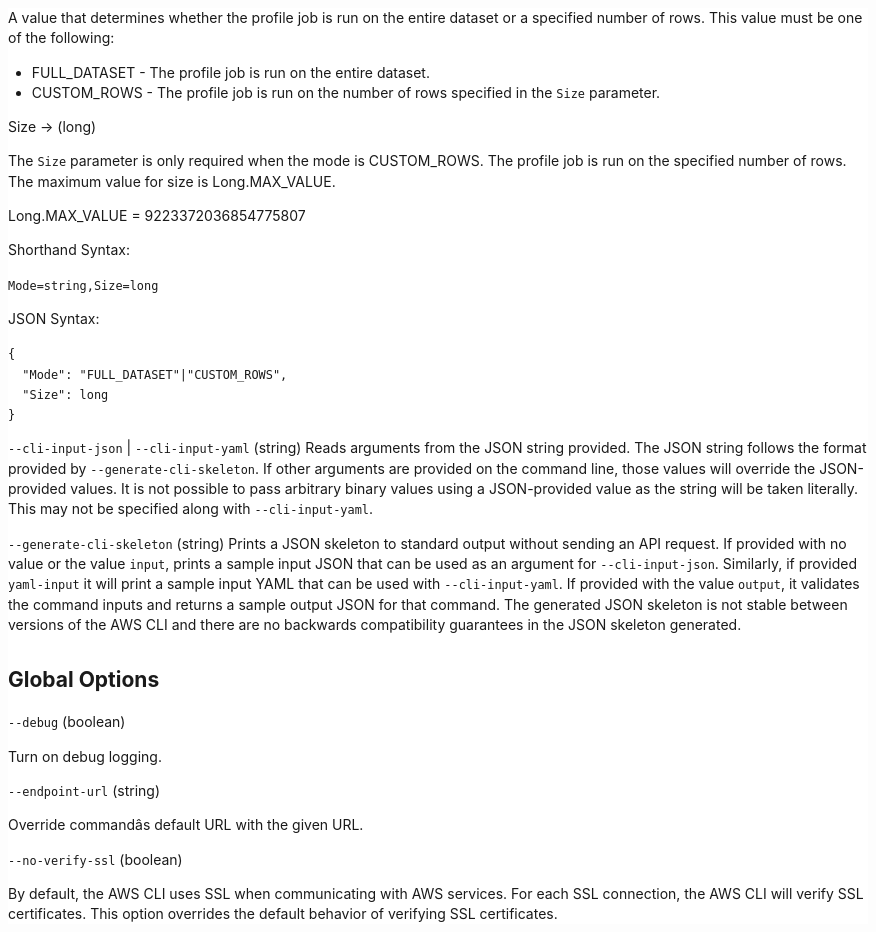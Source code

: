 A value that determines whether the profile job is run on the entire dataset or a specified number of rows. This value must be one of the following:

- FULL_DATASET - The profile job is run on the entire dataset.
- CUSTOM_ROWS - The profile job is run on the number of rows specified in the `Size` parameter.

Size -> (long)

The `Size` parameter is only required when the mode is CUSTOM_ROWS. The profile job is run on the specified number of rows. The maximum value for size is Long.MAX_VALUE.

Long.MAX_VALUE = 9223372036854775807

Shorthand Syntax:

```
Mode=string,Size=long
```

JSON Syntax:

```
{
  "Mode": "FULL_DATASET"|"CUSTOM_ROWS",
  "Size": long
}
```

`--cli-input-json` | `--cli-input-yaml` (string)
Reads arguments from the JSON string provided. The JSON string follows the format provided by `--generate-cli-skeleton`. If other arguments are provided on the command line, those values will override the JSON-provided values. It is not possible to pass arbitrary binary values using a JSON-provided value as the string will be taken literally. This may not be specified along with `--cli-input-yaml`.

`--generate-cli-skeleton` (string)
Prints a JSON skeleton to standard output without sending an API request. If provided with no value or the value `input`, prints a sample input JSON that can be used as an argument for `--cli-input-json`. Similarly, if provided `yaml-input` it will print a sample input YAML that can be used with `--cli-input-yaml`. If provided with the value `output`, it validates the command inputs and returns a sample output JSON for that command. The generated JSON skeleton is not stable between versions of the AWS CLI and there are no backwards compatibility guarantees in the JSON skeleton generated.

## Global Options

`--debug` (boolean)

Turn on debug logging.

`--endpoint-url` (string)

Override commandâs default URL with the given URL.

`--no-verify-ssl` (boolean)

By default, the AWS CLI uses SSL when communicating with AWS services. For each SSL connection, the AWS CLI will verify SSL certificates. This option overrides the default behavior of verifying SSL certificates.
